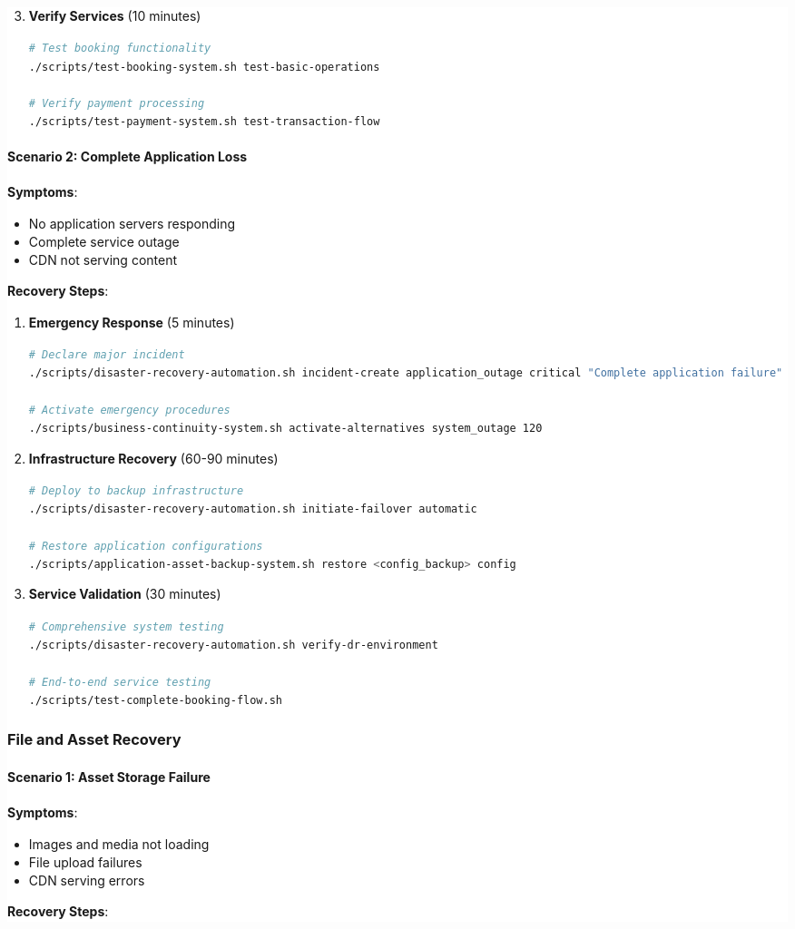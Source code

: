 3. **Verify Services** (10 minutes)
   ```bash
   # Test booking functionality
   ./scripts/test-booking-system.sh test-basic-operations

   # Verify payment processing
   ./scripts/test-payment-system.sh test-transaction-flow
   ```

#### Scenario 2: Complete Application Loss
**Symptoms**:
- No application servers responding
- Complete service outage
- CDN not serving content

**Recovery Steps**:

1. **Emergency Response** (5 minutes)
   ```bash
   # Declare major incident
   ./scripts/disaster-recovery-automation.sh incident-create application_outage critical "Complete application failure"

   # Activate emergency procedures
   ./scripts/business-continuity-system.sh activate-alternatives system_outage 120
   ```

2. **Infrastructure Recovery** (60-90 minutes)
   ```bash
   # Deploy to backup infrastructure
   ./scripts/disaster-recovery-automation.sh initiate-failover automatic

   # Restore application configurations
   ./scripts/application-asset-backup-system.sh restore <config_backup> config
   ```

3. **Service Validation** (30 minutes)
   ```bash
   # Comprehensive system testing
   ./scripts/disaster-recovery-automation.sh verify-dr-environment

   # End-to-end service testing
   ./scripts/test-complete-booking-flow.sh
   ```

### File and Asset Recovery

#### Scenario 1: Asset Storage Failure
**Symptoms**:
- Images and media not loading
- File upload failures
- CDN serving errors

**Recovery Steps**:
